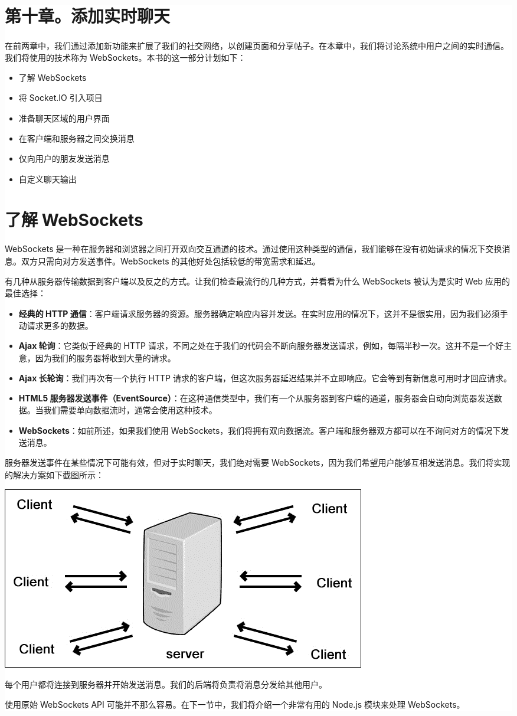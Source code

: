# 第十章。添加实时聊天

在前两章中，我们通过添加新功能来扩展了我们的社交网络，以创建页面和分享帖子。在本章中，我们将讨论系统中用户之间的实时通信。我们将使用的技术称为 WebSockets。本书的这一部分计划如下：

+   了解 WebSockets

+   将 Socket.IO 引入项目

+   准备聊天区域的用户界面

+   在客户端和服务器之间交换消息

+   仅向用户的朋友发送消息

+   自定义聊天输出

# 了解 WebSockets

WebSockets 是一种在服务器和浏览器之间打开双向交互通道的技术。通过使用这种类型的通信，我们能够在没有初始请求的情况下交换消息。双方只需向对方发送事件。WebSockets 的其他好处包括较低的带宽需求和延迟。

有几种从服务器传输数据到客户端以及反之的方式。让我们检查最流行的几种方式，并看看为什么 WebSockets 被认为是实时 Web 应用的最佳选择：

+   **经典的 HTTP 通信**：客户端请求服务器的资源。服务器确定响应内容并发送。在实时应用的情况下，这并不是很实用，因为我们必须手动请求更多的数据。

+   **Ajax 轮询**：它类似于经典的 HTTP 请求，不同之处在于我们的代码会不断向服务器发送请求，例如，每隔半秒一次。这并不是一个好主意，因为我们的服务器将收到大量的请求。

+   **Ajax 长轮询**：我们再次有一个执行 HTTP 请求的客户端，但这次服务器延迟结果并不立即响应。它会等到有新信息可用时才回应请求。

+   **HTML5 服务器发送事件（EventSource）**：在这种通信类型中，我们有一个从服务器到客户端的通道，服务器会自动向浏览器发送数据。当我们需要单向数据流时，通常会使用这种技术。

+   **WebSockets**：如前所述，如果我们使用 WebSockets，我们将拥有双向数据流。客户端和服务器双方都可以在不询问对方的情况下发送消息。

服务器发送事件在某些情况下可能有效，但对于实时聊天，我们绝对需要 WebSockets，因为我们希望用户能够互相发送消息。我们将实现的解决方案如下截图所示：

![了解 WebSockets](img/image00186.jpeg)

每个用户都将连接到服务器并开始发送消息。我们的后端将负责将消息分发给其他用户。

使用原始 WebSockets API 可能并不那么容易。在下一节中，我们将介绍一个非常有用的 Node.js 模块来处理 WebSockets。

